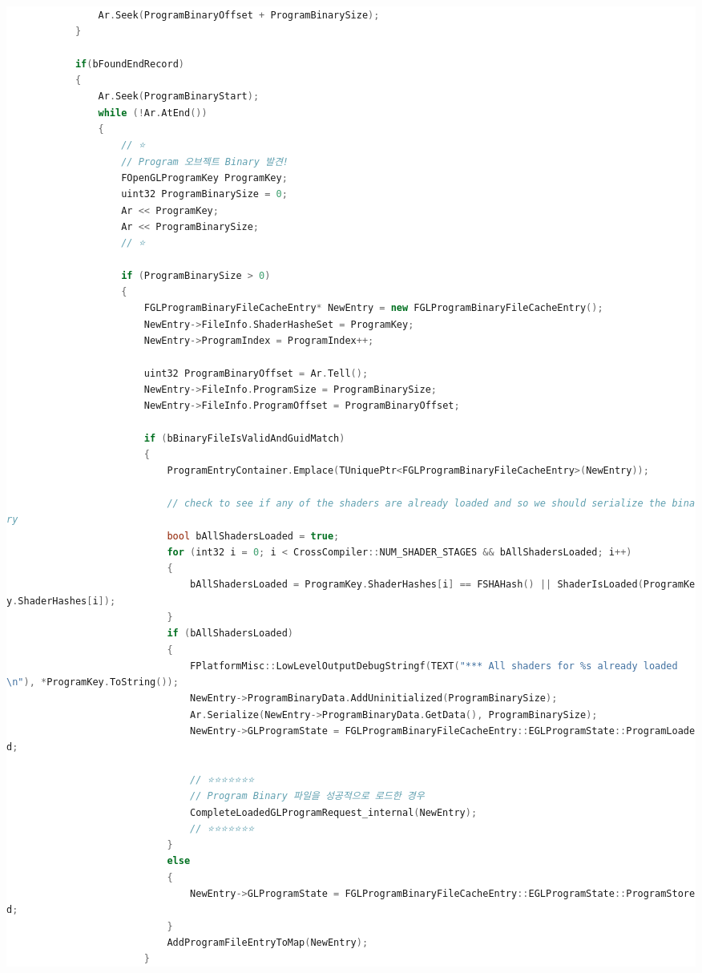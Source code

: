 ```cpp
				Ar.Seek(ProgramBinaryOffset + ProgramBinarySize);
			}

			if(bFoundEndRecord)
			{
				Ar.Seek(ProgramBinaryStart);
				while (!Ar.AtEnd())
				{
					// ⭐
					// Program 오브젝트 Binary 발견!
					FOpenGLProgramKey ProgramKey;
					uint32 ProgramBinarySize = 0;
					Ar << ProgramKey;
					Ar << ProgramBinarySize;
					// ⭐

					if (ProgramBinarySize > 0)
					{
						FGLProgramBinaryFileCacheEntry* NewEntry = new FGLProgramBinaryFileCacheEntry();
						NewEntry->FileInfo.ShaderHasheSet = ProgramKey;
						NewEntry->ProgramIndex = ProgramIndex++;

						uint32 ProgramBinaryOffset = Ar.Tell();
						NewEntry->FileInfo.ProgramSize = ProgramBinarySize;
						NewEntry->FileInfo.ProgramOffset = ProgramBinaryOffset;

						if (bBinaryFileIsValidAndGuidMatch)
						{
							ProgramEntryContainer.Emplace(TUniquePtr<FGLProgramBinaryFileCacheEntry>(NewEntry));

							// check to see if any of the shaders are already loaded and so we should serialize the binary
							bool bAllShadersLoaded = true;
							for (int32 i = 0; i < CrossCompiler::NUM_SHADER_STAGES && bAllShadersLoaded; i++)
							{
								bAllShadersLoaded = ProgramKey.ShaderHashes[i] == FSHAHash() || ShaderIsLoaded(ProgramKey.ShaderHashes[i]);
							}
							if (bAllShadersLoaded)
							{
								FPlatformMisc::LowLevelOutputDebugStringf(TEXT("*** All shaders for %s already loaded\n"), *ProgramKey.ToString());
								NewEntry->ProgramBinaryData.AddUninitialized(ProgramBinarySize);
								Ar.Serialize(NewEntry->ProgramBinaryData.GetData(), ProgramBinarySize);
								NewEntry->GLProgramState = FGLProgramBinaryFileCacheEntry::EGLProgramState::ProgramLoaded;
								
								// ⭐⭐⭐⭐⭐⭐⭐
								// Program Binary 파일을 성공적으로 로드한 경우
								CompleteLoadedGLProgramRequest_internal(NewEntry);
								// ⭐⭐⭐⭐⭐⭐⭐
							}
							else
							{
								NewEntry->GLProgramState = FGLProgramBinaryFileCacheEntry::EGLProgramState::ProgramStored;
							}
							AddProgramFileEntryToMap(NewEntry);
						}
```
